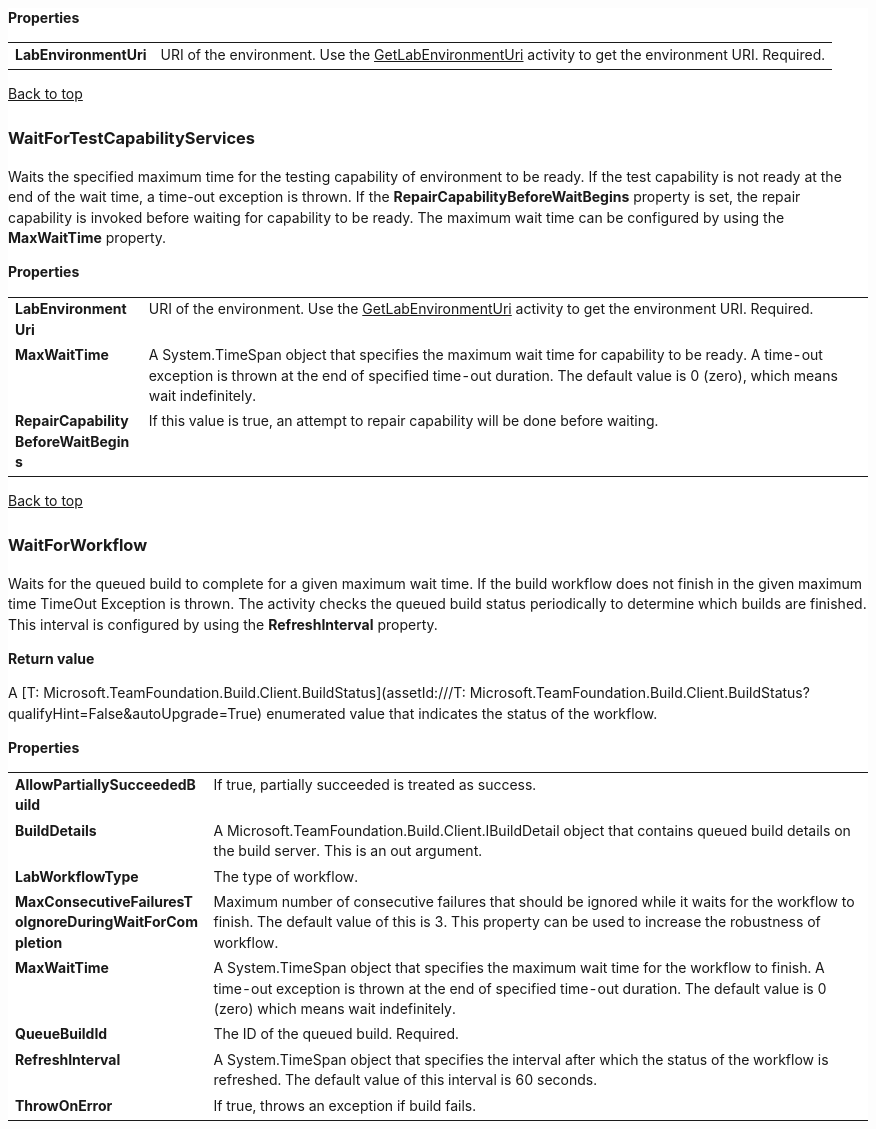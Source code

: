  **Properties**  
  
|||  
|-|-|  
|**LabEnvironmentUri**|URI of the environment. Use the [GetLabEnvironmentUri](../test/lab-management-workflow-activities.md#BKMK_GetLabEnvironmentUri) activity to get the environment URI. Required.|  
  
 [Back to top](../test/lab-management-workflow-activities.md#BKMK_Top)  
  
###  <a name="BKMK_WaitForTestCapabilityServices"></a> WaitForTestCapabilityServices  
 Waits the specified maximum time for the testing capability of environment to be ready. If the test capability is not ready at the end of the wait time, a time-out exception is thrown. If the **RepairCapabilityBeforeWaitBegins** property is set, the repair capability is invoked before waiting for capability to be ready. The maximum wait time can be configured by using the **MaxWaitTime** property.  
  
 **Properties**  
  
|||  
|-|-|  
|**LabEnvironmentUri**|URI of the environment. Use the [GetLabEnvironmentUri](../test/lab-management-workflow-activities.md#BKMK_GetLabEnvironmentUri) activity to get the environment URI. Required.|  
|**MaxWaitTime**|A System.TimeSpan object that specifies the maximum wait time for capability to be ready. A time-out exception is thrown at the end of specified time-out duration. The default value is 0 (zero), which means wait indefinitely.|  
|**RepairCapabilityBeforeWaitBegins**|If this value is true, an attempt to repair capability will be done before waiting.|  
  
 [Back to top](../test/lab-management-workflow-activities.md#BKMK_Top)  
  
###  <a name="BKMK_WaitForWorkflow"></a> WaitForWorkflow  
 Waits for the queued build to complete for a given maximum wait time. If the build workflow does not finish in the given maximum time TimeOut Exception is thrown. The activity checks the queued build status periodically to determine which builds are finished. This interval is configured by using the **RefreshInterval** property.  
  
 **Return value**  
  
 A [T: Microsoft.TeamFoundation.Build.Client.BuildStatus](assetId:///T: Microsoft.TeamFoundation.Build.Client.BuildStatus?qualifyHint=False&autoUpgrade=True) enumerated value that indicates the status of the workflow.  
  
 **Properties**  
  
|||  
|-|-|  
|**AllowPartiallySucceededBuild**|If true, partially succeeded is treated as success.|  
|**BuildDetails**|A Microsoft.TeamFoundation.Build.Client.IBuildDetail object that contains queued build details on the build server. This is an out argument.|  
|**LabWorkflowType**|The type of workflow.|  
|**MaxConsecutiveFailuresToIgnoreDuringWaitForCompletion**|Maximum number of consecutive failures that should be ignored while it waits for the workflow to finish. The default value of this is 3. This property can be used to increase the robustness of workflow.|  
|**MaxWaitTime**|A System.TimeSpan object that specifies the maximum wait time for the workflow to finish. A time-out exception is thrown at the end of specified time-out duration. The default value is 0 (zero) which means wait indefinitely.|  
|**QueueBuildId**|The ID of the queued build. Required.|  
|**RefreshInterval**|A System.TimeSpan object that specifies the interval after which the status of the workflow is refreshed. The default value of this interval is 60 seconds.|  
|**ThrowOnError**|If true, throws an exception if build fails.|  
  